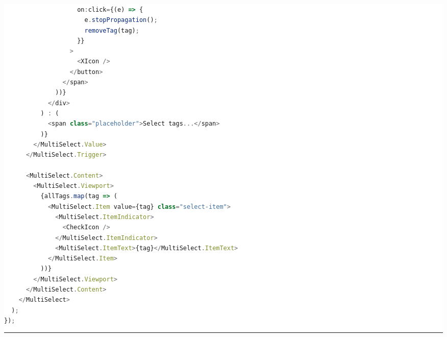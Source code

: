 ```typescript
                    on:click={(e) => {
                      e.stopPropagation();
                      removeTag(tag);
                    }}
                  >
                    <XIcon />
                  </button>
                </span>
              ))}
            </div>
          ) : (
            <span class="placeholder">Select tags...</span>
          )}
        </MultiSelect.Value>
      </MultiSelect.Trigger>

      <MultiSelect.Content>
        <MultiSelect.Viewport>
          {allTags.map(tag => (
            <MultiSelect.Item value={tag} class="select-item">
              <MultiSelect.ItemIndicator>
                <CheckIcon />
              </MultiSelect.ItemIndicator>
              <MultiSelect.ItemText>{tag}</MultiSelect.ItemText>
            </MultiSelect.Item>
          ))}
        </MultiSelect.Viewport>
      </MultiSelect.Content>
    </MultiSelect>
  );
});
```

---

